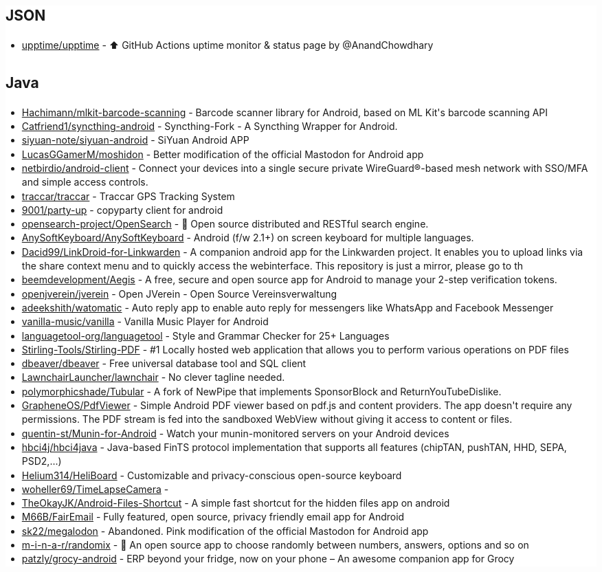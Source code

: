 ## JSON 

- [upptime/upptime](https://github.com/upptime/upptime) - ⬆️ GitHub Actions uptime monitor & status page by @AnandChowdhary

## Java 

- [Hachimann/mlkit-barcode-scanning](https://github.com/Hachimann/mlkit-barcode-scanning) - Barcode scanner library for Android, based on ML Kit's barcode scanning API
- [Catfriend1/syncthing-android](https://github.com/Catfriend1/syncthing-android) - Syncthing-Fork - A Syncthing Wrapper for Android.
- [siyuan-note/siyuan-android](https://github.com/siyuan-note/siyuan-android) - SiYuan Android APP
- [LucasGGamerM/moshidon](https://github.com/LucasGGamerM/moshidon) - Better modification of the official Mastodon for Android app
- [netbirdio/android-client](https://github.com/netbirdio/android-client) - Connect your devices into a single secure private WireGuard®-based mesh network with SSO/MFA and simple access controls.
- [traccar/traccar](https://github.com/traccar/traccar) - Traccar GPS Tracking System
- [9001/party-up](https://github.com/9001/party-up) - copyparty client for android
- [opensearch-project/OpenSearch](https://github.com/opensearch-project/OpenSearch) - 🔎 Open source distributed and RESTful search engine.
- [AnySoftKeyboard/AnySoftKeyboard](https://github.com/AnySoftKeyboard/AnySoftKeyboard) - Android (f/w 2.1+) on screen keyboard for multiple languages.
- [Dacid99/LinkDroid-for-Linkwarden](https://github.com/Dacid99/LinkDroid-for-Linkwarden) - A companion android app for the Linkwarden project. It enables you to upload links via the share context menu and to quickly access the webinterface.  This repository is just a mirror, please go to th
- [beemdevelopment/Aegis](https://github.com/beemdevelopment/Aegis) - A free, secure and open source app for Android to manage your 2-step verification tokens.
- [openjverein/jverein](https://github.com/openjverein/jverein) - Open JVerein - Open Source Vereinsverwaltung
- [adeekshith/watomatic](https://github.com/adeekshith/watomatic) - Auto reply app to enable auto reply for messengers like WhatsApp and Facebook Messenger
- [vanilla-music/vanilla](https://github.com/vanilla-music/vanilla) - Vanilla Music Player for Android
- [languagetool-org/languagetool](https://github.com/languagetool-org/languagetool) - Style and Grammar Checker for 25+ Languages
- [Stirling-Tools/Stirling-PDF](https://github.com/Stirling-Tools/Stirling-PDF) - #1 Locally hosted web application that allows you to perform various operations on PDF files
- [dbeaver/dbeaver](https://github.com/dbeaver/dbeaver) - Free universal database tool and SQL client
- [LawnchairLauncher/lawnchair](https://github.com/LawnchairLauncher/lawnchair) - No clever tagline needed.
- [polymorphicshade/Tubular](https://github.com/polymorphicshade/Tubular) - A fork of NewPipe that implements SponsorBlock and ReturnYouTubeDislike.
- [GrapheneOS/PdfViewer](https://github.com/GrapheneOS/PdfViewer) - Simple Android PDF viewer based on pdf.js and content providers. The app doesn't require any permissions. The PDF stream is fed into the sandboxed WebView without giving it access to content or files.
- [quentin-st/Munin-for-Android](https://github.com/quentin-st/Munin-for-Android) - Watch your munin-monitored servers on your Android devices
- [hbci4j/hbci4java](https://github.com/hbci4j/hbci4java) - Java-based FinTS protocol implementation that supports all features (chipTAN, pushTAN, HHD, SEPA, PSD2,...)
- [Helium314/HeliBoard](https://github.com/Helium314/HeliBoard) - Customizable and privacy-conscious open-source keyboard
- [woheller69/TimeLapseCamera](https://github.com/woheller69/TimeLapseCamera) - 
- [TheOkayJK/Android-Files-Shortcut](https://github.com/TheOkayJK/Android-Files-Shortcut) - A simple fast shortcut for the hidden files app on android
- [M66B/FairEmail](https://github.com/M66B/FairEmail) - Fully featured, open source, privacy friendly email app for Android
- [sk22/megalodon](https://github.com/sk22/megalodon) - Abandoned. Pink modification of the official Mastodon for Android app
- [m-i-n-a-r/randomix](https://github.com/m-i-n-a-r/randomix) - 🎲 An open source app to choose randomly between numbers, answers, options and so on
- [patzly/grocy-android](https://github.com/patzly/grocy-android) - ERP beyond your fridge, now on your phone – An awesome companion app for Grocy
